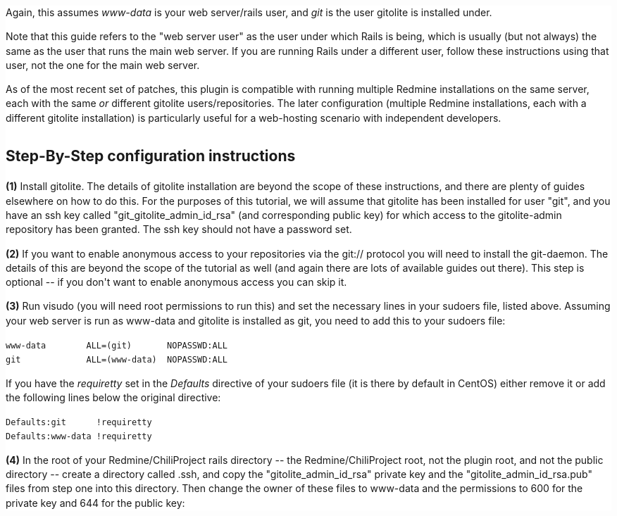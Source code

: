 Again, this assumes  *www-data* is your web server/rails user, and *git* is the user gitolite is installed under.

Note that this guide refers to the "web server user" as the user under which Rails is being, which is usually (but 
not always) the same as the user that runs the main web server.  If you are running Rails under a different user, follow
these instructions using that user, not the one for the main web server.

As of the most recent set of patches, this plugin is compatible with running multiple Redmine installations on the same server, each
with the same *or* different gitolite users/repositories.  The later configuration (multiple Redmine installations, each with a different
gitolite installation) is particularly useful for a web-hosting scenario with independent developers.

## Step-By-Step configuration instructions

**(1)** Install gitolite.  The details of gitolite installation are beyond the scope of these instructions, and
there are plenty of guides elsewhere on how to do this.  For the purposes of this tutorial, we will assume
that gitolite has been installed for user "git", and you have an ssh key called "git_gitolite_admin_id_rsa"
(and corresponding public key) for which access to the gitolite-admin repository has been granted.  The ssh
key should not have a password set.

**(2)** If you want to enable anonymous access to your repositories via the git:// protocol you will need to
install the git-daemon.  The details of this are beyond the scope of the tutorial as well (and again there
are lots of available guides out there).  This step is optional -- if you don't want to enable anonymous
access you can skip it.

**(3)** Run visudo (you will need root permissions to run this) and set the necessary lines in your sudoers file,
listed above.  Assuming your web server is run as www-data and gitolite is installed as git, you need to add
this to your sudoers file:

    www-data        ALL=(git)       NOPASSWD:ALL
    git             ALL=(www-data)  NOPASSWD:ALL

If you have the *requiretty* set in the *Defaults* directive of your sudoers file (it is there by default in CentOS) either remove it or add the following 
lines below the original directive:

    Defaults:git      !requiretty
    Defaults:www-data !requiretty



**(4)** In the root of your Redmine/ChiliProject rails directory -- the Redmine/ChiliProject root, not the plugin
root, and not the public directory -- create a directory called .ssh, and copy the "gitolite_admin_id_rsa"
private key and the "gitolite_admin_id_rsa.pub" files from step one into this directory. Then change the
owner of these files to www-data and the permissions to 600 for the private key and 644 for the public key:
